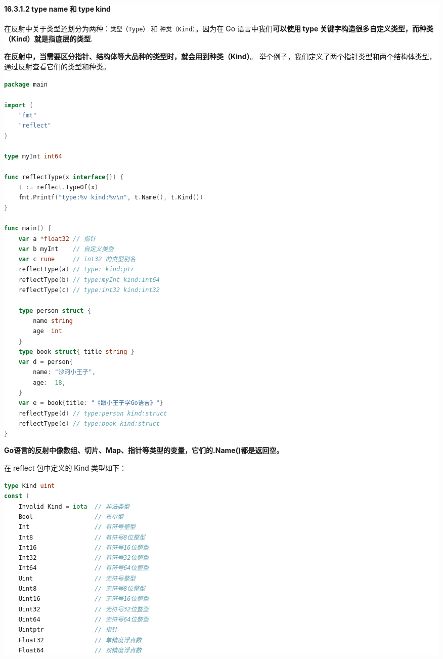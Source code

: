 #### 16.3.1.2 type name 和 type kind

在反射中关于类型还划分为两种：`类型（Type）` 和 `种类（Kind）`。因为在 Go 语言中我们**可以使用 type 关键字构造很多自定义类型，而种类（Kind）就是指底层的类型**.

**在反射中，当需要区分指针、结构体等大品种的类型时，就会用到种类（Kind）**。 举个例子，我们定义了两个指针类型和两个结构体类型，通过反射查看它们的类型和种类。

```go
package main

import (
	"fmt"
	"reflect"
)

type myInt int64

func reflectType(x interface{}) {
	t := reflect.TypeOf(x)
	fmt.Printf("type:%v kind:%v\n", t.Name(), t.Kind())
}

func main() {
	var a *float32 // 指针
	var b myInt    // 自定义类型
	var c rune     // int32 的类型别名
	reflectType(a) // type: kind:ptr
	reflectType(b) // type:myInt kind:int64
	reflectType(c) // type:int32 kind:int32

	type person struct {
		name string
		age  int
	}
	type book struct{ title string }
	var d = person{
		name: "沙河小王子",
		age:  18,
	}
	var e = book{title: "《跟小王子学Go语言》"}
	reflectType(d) // type:person kind:struct
	reflectType(e) // type:book kind:struct
}
```

**Go语言的反射中像数组、切片、Map、指针等类型的变量，它们的.Name()都是返回空。**

在 reflect 包中定义的 Kind 类型如下：

```go
type Kind uint
const (
    Invalid Kind = iota  // 非法类型
    Bool                 // 布尔型
    Int                  // 有符号整型
    Int8                 // 有符号8位整型
    Int16                // 有符号16位整型
    Int32                // 有符号32位整型
    Int64                // 有符号64位整型
    Uint                 // 无符号整型
    Uint8                // 无符号8位整型
    Uint16               // 无符号16位整型
    Uint32               // 无符号32位整型
    Uint64               // 无符号64位整型
    Uintptr              // 指针
    Float32              // 单精度浮点数
    Float64              // 双精度浮点数
```
